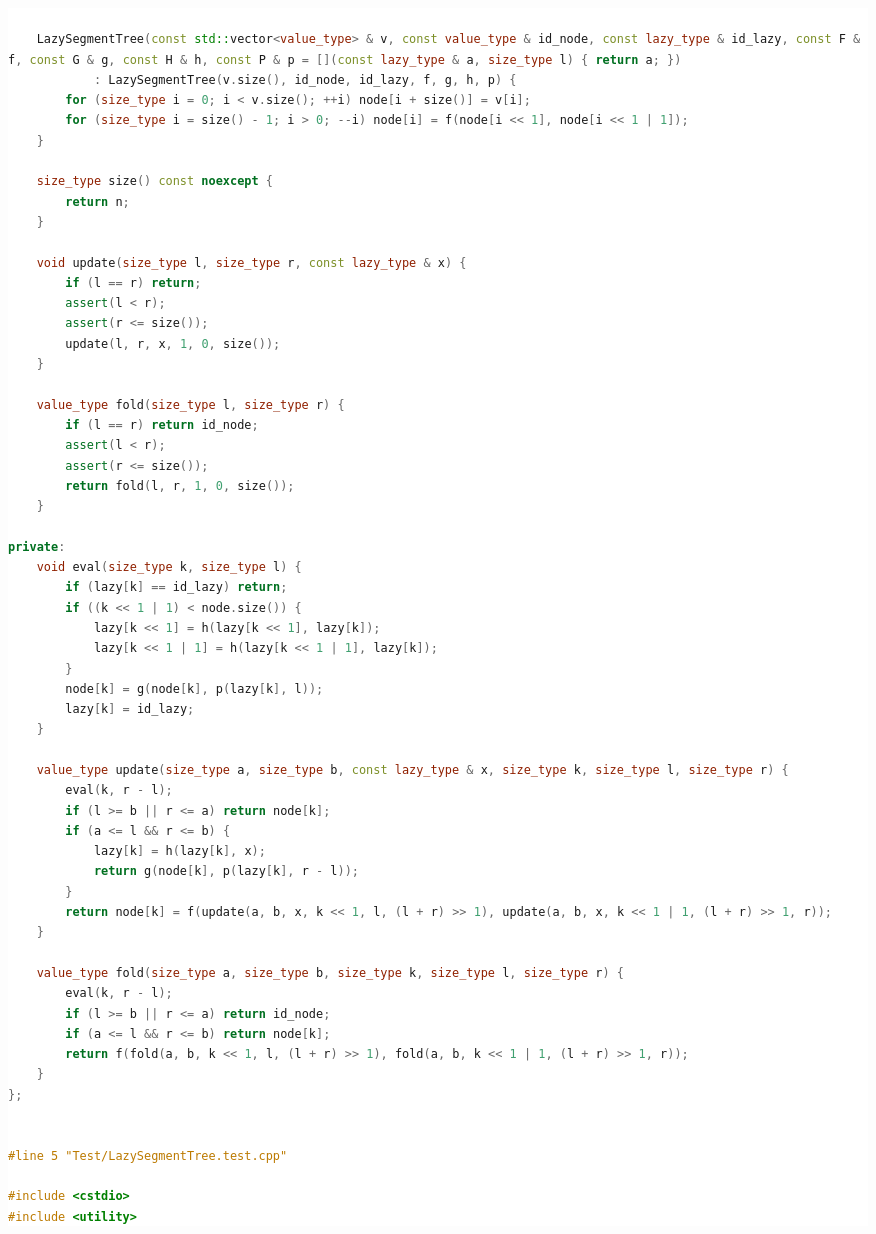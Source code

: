 ```cpp
	
	LazySegmentTree(const std::vector<value_type> & v, const value_type & id_node, const lazy_type & id_lazy, const F & f, const G & g, const H & h, const P & p = [](const lazy_type & a, size_type l) { return a; })
			: LazySegmentTree(v.size(), id_node, id_lazy, f, g, h, p) {
		for (size_type i = 0; i < v.size(); ++i) node[i + size()] = v[i];
		for (size_type i = size() - 1; i > 0; --i) node[i] = f(node[i << 1], node[i << 1 | 1]);
	}
	
	size_type size() const noexcept {
		return n;
	}
	
	void update(size_type l, size_type r, const lazy_type & x) {
		if (l == r) return;
		assert(l < r);
		assert(r <= size());
		update(l, r, x, 1, 0, size());
	}
	
	value_type fold(size_type l, size_type r) {
		if (l == r) return id_node;
		assert(l < r);
		assert(r <= size());
		return fold(l, r, 1, 0, size());
	}
	
private:
	void eval(size_type k, size_type l) {
		if (lazy[k] == id_lazy) return;
		if ((k << 1 | 1) < node.size()) {
			lazy[k << 1] = h(lazy[k << 1], lazy[k]);
			lazy[k << 1 | 1] = h(lazy[k << 1 | 1], lazy[k]);
		}
		node[k] = g(node[k], p(lazy[k], l));
		lazy[k] = id_lazy;
	}
	
	value_type update(size_type a, size_type b, const lazy_type & x, size_type k, size_type l, size_type r) {
		eval(k, r - l);
		if (l >= b || r <= a) return node[k];
		if (a <= l && r <= b) {
			lazy[k] = h(lazy[k], x);
			return g(node[k], p(lazy[k], r - l));
		}
		return node[k] = f(update(a, b, x, k << 1, l, (l + r) >> 1), update(a, b, x, k << 1 | 1, (l + r) >> 1, r));
	}
	
	value_type fold(size_type a, size_type b, size_type k, size_type l, size_type r) {
		eval(k, r - l);
		if (l >= b || r <= a) return id_node;
		if (a <= l && r <= b) return node[k];
		return f(fold(a, b, k << 1, l, (l + r) >> 1), fold(a, b, k << 1 | 1, (l + r) >> 1, r));
	}
};


#line 5 "Test/LazySegmentTree.test.cpp"

#include <cstdio>
#include <utility>
```